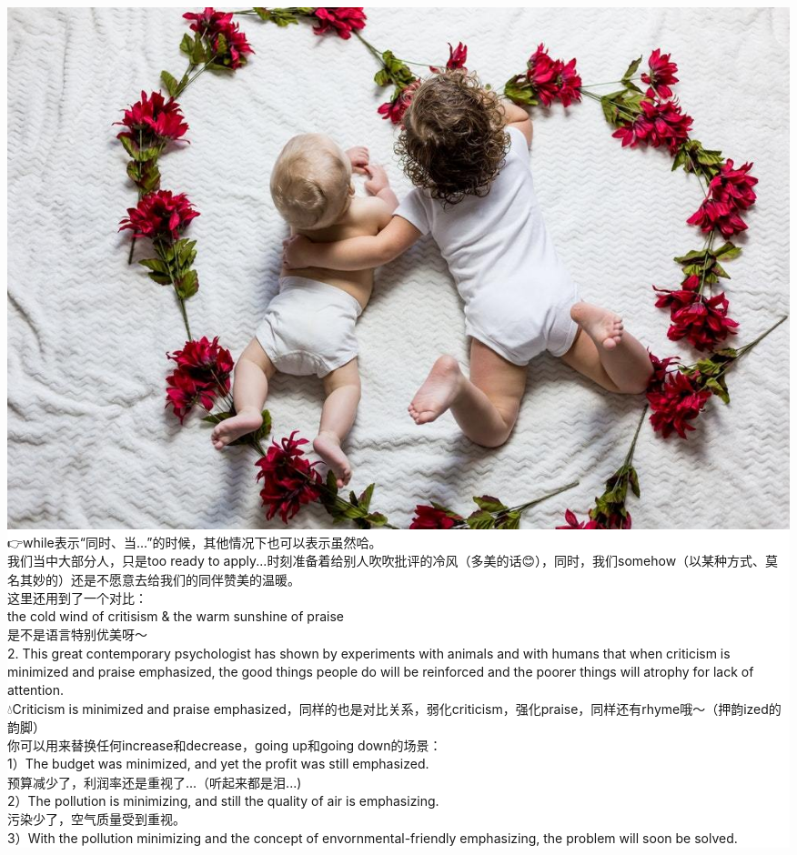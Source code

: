 ![C-1](\images\handouts\part27\chapter27-1\C-1.jpg)  
👉while表示“同时、当...”的时候，其他情况下也可以表示虽然哈。  
我们当中大部分人，只是too ready to apply...时刻准备着给别人吹吹批评的冷风（多美的话😊），同时，我们somehow（以某种方式、莫名其妙的）还是不愿意去给我们的同伴赞美的温暖。  
这里还用到了一个对比：  
the cold wind of critisism & the warm sunshine of praise  
是不是语言特别优美呀～  
2. This great contemporary psychologist has shown by experiments with animals and with humans that when criticism is minimized and praise emphasized, the good things people do will be reinforced and the poorer things will atrophy for lack of attention.  
💧Criticism is minimized and praise emphasized，同样的也是对比关系，弱化criticism，强化praise，同样还有rhyme哦～（押韵ized的韵脚）  
你可以用来替换任何increase和decrease，going up和going down的场景：  
1）The budget was minimized, and yet the profit was still emphasized.  
预算减少了，利润率还是重视了...（听起来都是泪...)  
2）The pollution is minimizing, and still the quality of air is emphasizing.  
污染少了，空气质量受到重视。  
3）With the pollution minimizing and the concept of envornmental-friendly emphasizing, the problem will soon be solved.  